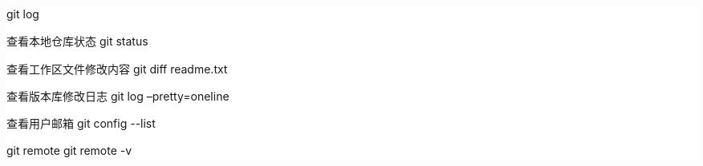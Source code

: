 git log

查看本地仓库状态 git status

查看工作区文件修改内容 git diff readme.txt

查看版本库修改日志 git log –pretty=oneline

查看用户邮箱 git config --list

git remote
git remote -v






